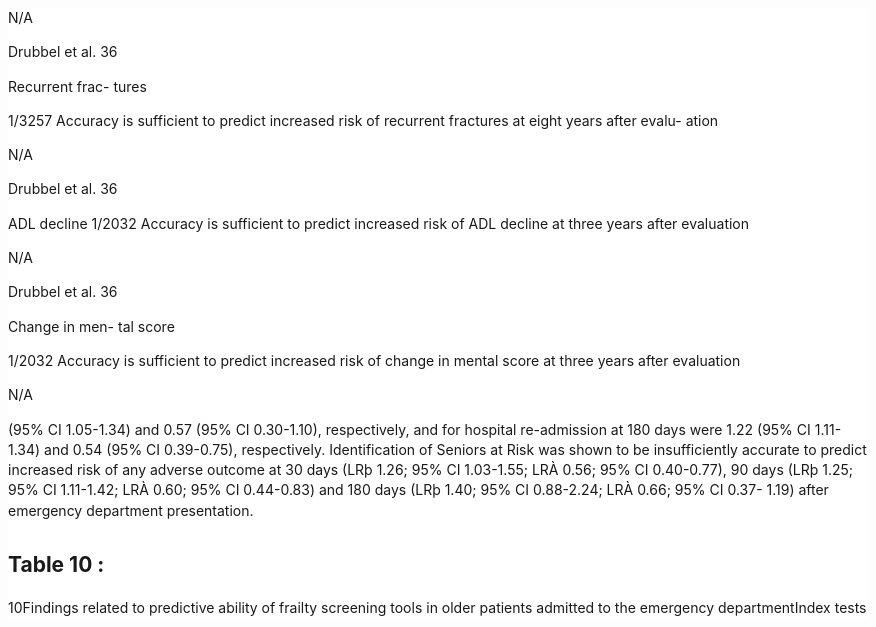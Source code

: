 N/A 

Drubbel 
et al. 36 

Recurrent frac-
tures 

1/3257 
Accuracy is sufficient to 
predict increased risk of 
recurrent fractures at 
eight years after evalu-
ation 

N/A 

Drubbel 
et al. 36 

ADL decline 
1/2032 
Accuracy is sufficient to 
predict increased risk of 
ADL decline at three 
years after evaluation 

N/A 

Drubbel 
et al. 36 

Change in men-
tal score 

1/2032 
Accuracy is sufficient to 
predict increased risk of 
change in mental score 
at three years after 
evaluation 

N/A 




(95% CI 1.05-1.34) and 0.57 (95% CI 0.30-1.10), respectively, and for hospital re-admission at 180 days were 1.22 (95% CI 1.11-1.34) and 0.54 (95% CI 0.39-0.75), respectively. Identification of Seniors at Risk was shown to be insufficiently accurate to predict increased risk of any adverse outcome at 30 days (LRþ 1.26; 95% CI 1.03-1.55; LRÀ 0.56; 95% CI 
0.40-0.77), 90 days (LRþ 1.25; 95% CI 1.11-1.42; 
LRÀ 0.60; 95% CI 0.44-0.83) and 180 days (LRþ 
1.40; 95% CI 0.88-2.24; LRÀ 0.66; 95% CI 0.37-
1.19) after emergency department presentation. 


## Table 10 :
10Findings related to predictive ability of frailty screening tools in older patients admitted to the emergency departmentIndex tests 
